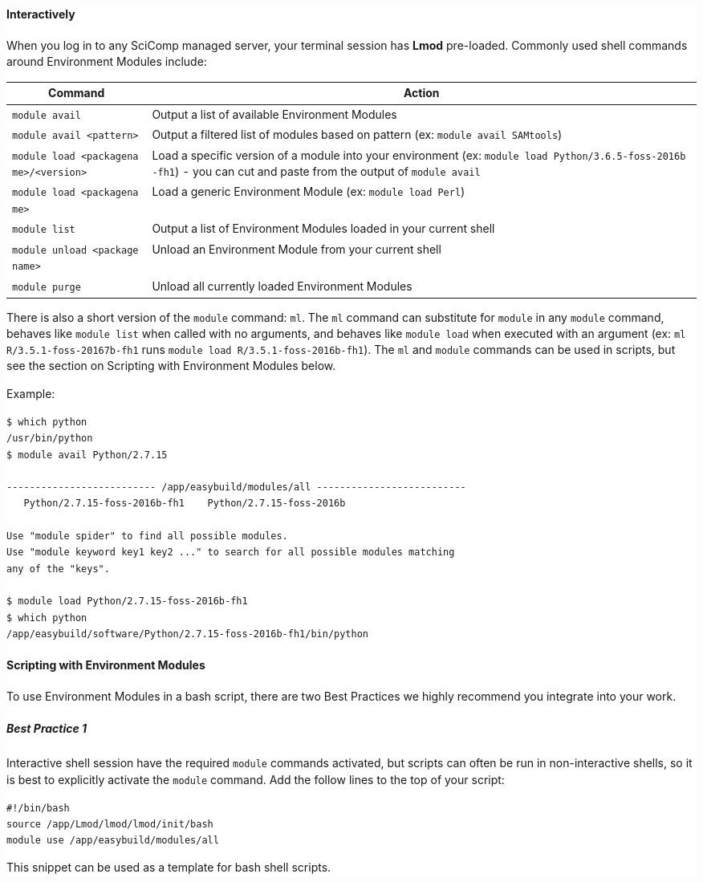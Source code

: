 #### Interactively
When you log in to any SciComp managed server, your terminal session has **Lmod** pre-loaded. Commonly used shell commands around Environment Modules include:

Command | Action
--- | ---
`module avail` | Output a list of available Environment Modules
`module avail <pattern>` | Output a filtered list of modules based on pattern (ex: `module avail SAMtools`)
`module load <packagename>/<version>` | Load a specific version of a module into your environment (ex: `module load Python/3.6.5-foss-2016b-fh1`) - you can cut and paste from the output of `module avail`
`module load <packagename>` | Load a generic Environment Module (ex: `module load Perl`)
`module list` | Output a list of Environment Modules loaded in your current shell
`module unload <packagename>` | Unload an Environment Module from your current shell
`module purge` | Unload all currently loaded Environment Modules

There is also a short version of the `module` command: `ml`.  The `ml` command can substitute for `module` in any `module` command, behaves like `module list` when called with no arguments, and behaves like `module load` when executed with an argument (ex: `ml R/3.5.1-foss-20167b-fh1` runs `module load R/3.5.1-foss-2016b-fh1`). The `ml` and `module` commands can be used in scripts, but see the section on Scripting with Environment Modules below. 

Example:
```
$ which python
/usr/bin/python
$ module avail Python/2.7.15

-------------------------- /app/easybuild/modules/all --------------------------
   Python/2.7.15-foss-2016b-fh1    Python/2.7.15-foss-2016b

Use "module spider" to find all possible modules.
Use "module keyword key1 key2 ..." to search for all possible modules matching
any of the "keys".

$ module load Python/2.7.15-foss-2016b-fh1
$ which python
/app/easybuild/software/Python/2.7.15-foss-2016b-fh1/bin/python
```

#### Scripting with Environment Modules
To use Environment Modules in a bash script, there are two Best Practices we highly recommend you integrate into your work. 

##### Best Practice 1
Interactive shell session have the required `module` commands activated, but scripts can often be run in non-interactive shells, so it is best to explicitly activate the `module` command. Add the follow lines to the top of your script:
```
#!/bin/bash
source /app/Lmod/lmod/lmod/init/bash
module use /app/easybuild/modules/all
```
This snippet can be used as a template for bash shell scripts.
